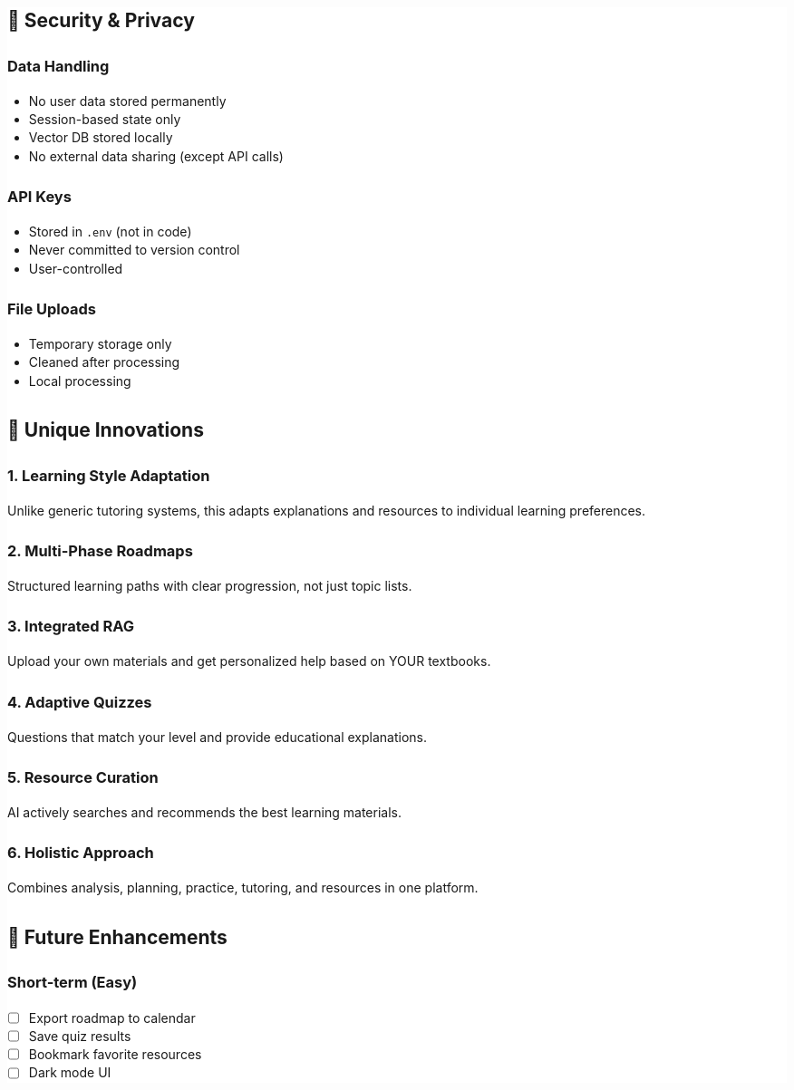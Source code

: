 ## 🔐 Security & Privacy

### Data Handling
- No user data stored permanently
- Session-based state only
- Vector DB stored locally
- No external data sharing (except API calls)

### API Keys
- Stored in `.env` (not in code)
- Never committed to version control
- User-controlled

### File Uploads
- Temporary storage only
- Cleaned after processing
- Local processing

## 🌟 Unique Innovations

### 1. **Learning Style Adaptation**
Unlike generic tutoring systems, this adapts explanations and resources to individual learning preferences.

### 2. **Multi-Phase Roadmaps**
Structured learning paths with clear progression, not just topic lists.

### 3. **Integrated RAG**
Upload your own materials and get personalized help based on YOUR textbooks.

### 4. **Adaptive Quizzes**
Questions that match your level and provide educational explanations.

### 5. **Resource Curation**
AI actively searches and recommends the best learning materials.

### 6. **Holistic Approach**
Combines analysis, planning, practice, tutoring, and resources in one platform.

## 🚧 Future Enhancements

### Short-term (Easy)
- [ ] Export roadmap to calendar
- [ ] Save quiz results
- [ ] Bookmark favorite resources
- [ ] Dark mode UI
